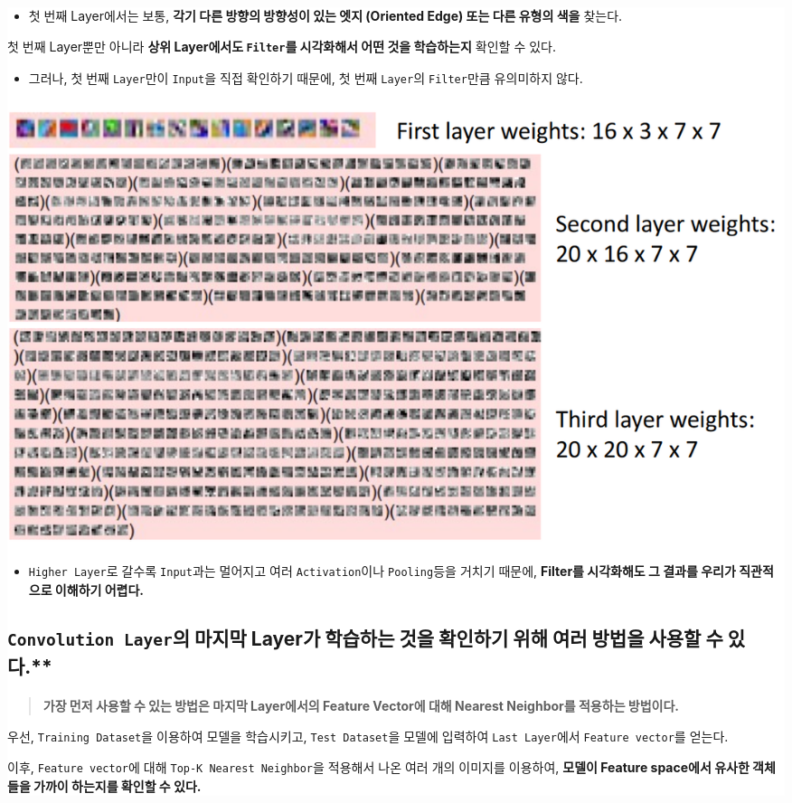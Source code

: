
- 첫 번째 Layer에서는 보통, **각기 다른 방향의 방향성이 있는 엣지 (Oriented Edge) 또는 다른 유형의 색을** 찾는다.

첫 번째 Layer뿐만 아니라 **상위 Layer에서도 `Filter`를 시각화해서 어떤 것을 학습하는지** 확인할 수 있다.

- 그러나, 첫 번째 `Layer`만이 `Input`을 직접 확인하기 때문에, 첫 번째 `Layer`의 `Filter`만큼 유의미하지 않다.

![alt text](image-517.png)

- `Higher Layer`로 갈수록 `Input`과는 멀어지고 여러 `Activation`이나 `Pooling`등을 거치기 때문에, **Filter를 시각화해도 그 결과를 우리가 직관적으로 이해하기 어렵다.**

## `Convolution Layer`의 **마지막 Layer가 학습하는 것을** 확인하기 위해 여러 방법을 사용할 수 있다.**

> **가장 먼저 사용할 수 있는 방법은 마지막 Layer에서의 Feature Vector에 대해 Nearest Neighbor를 적용하는 방법이다.**

우선, `Training Dataset`을 이용하여 모델을 학습시키고, `Test Dataset`을 모델에 입력하여 `Last Layer`에서 `Feature vector`를 얻는다.

이후, `Feature vector`에 대해 `Top-K Nearest Neighbor`을 적용해서 나온 여러 개의 이미지를 이용하여, **모델이 Feature space에서 유사한 객체들을 가까이 하는지를 확인할 수 있다.**
